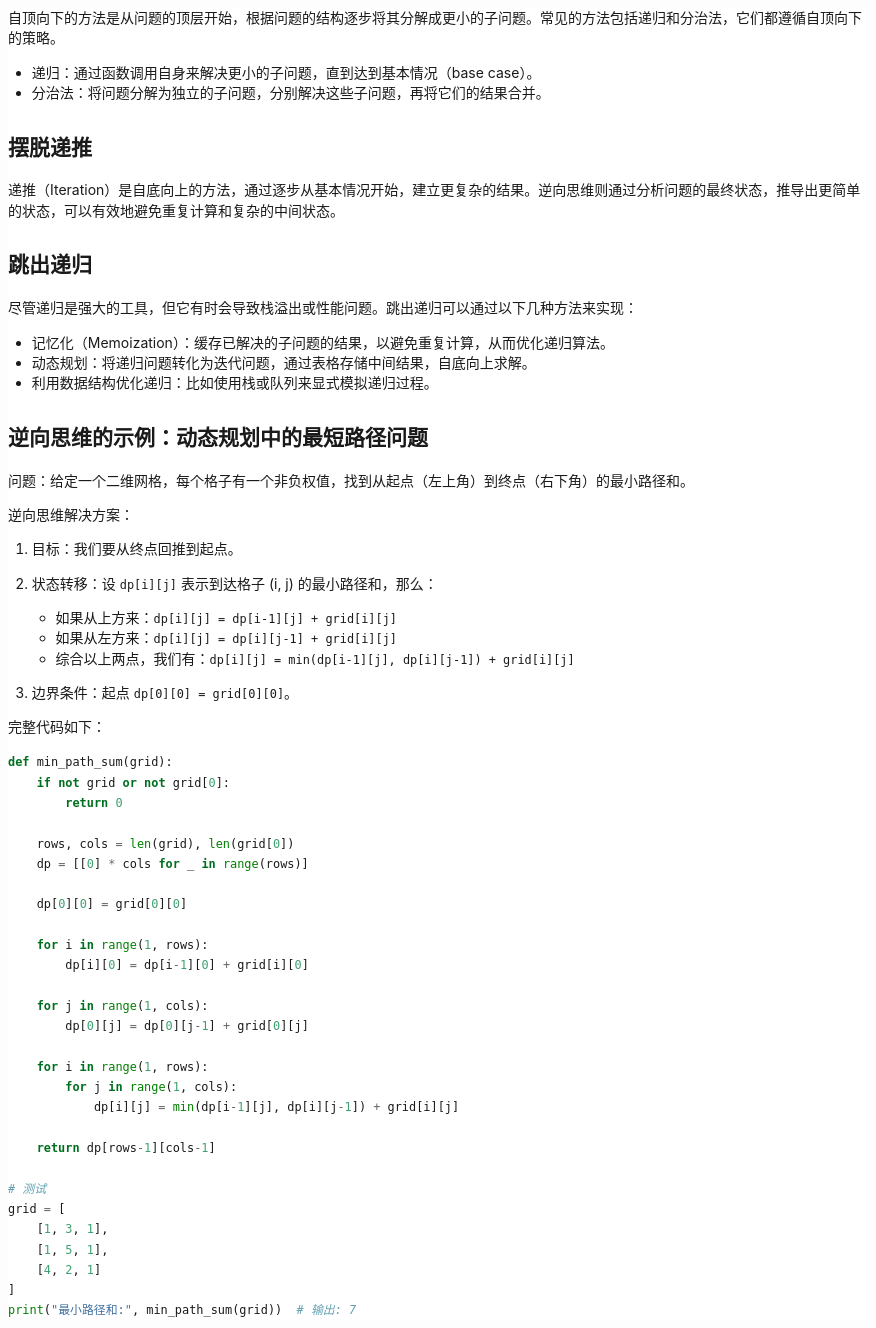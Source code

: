 自顶向下的方法是从问题的顶层开始，根据问题的结构逐步将其分解成更小的子问题。常见的方法包括递归和分治法，它们都遵循自顶向下的策略。

- 递归：通过函数调用自身来解决更小的子问题，直到达到基本情况（base case）。
- 分治法：将问题分解为独立的子问题，分别解决这些子问题，再将它们的结果合并。

## 摆脱递推

递推（Iteration）是自底向上的方法，通过逐步从基本情况开始，建立更复杂的结果。逆向思维则通过分析问题的最终状态，推导出更简单的状态，可以有效地避免重复计算和复杂的中间状态。

## 跳出递归

尽管递归是强大的工具，但它有时会导致栈溢出或性能问题。跳出递归可以通过以下几种方法来实现：

- 记忆化（Memoization）：缓存已解决的子问题的结果，以避免重复计算，从而优化递归算法。
- 动态规划：将递归问题转化为迭代问题，通过表格存储中间结果，自底向上求解。
- 利用数据结构优化递归：比如使用栈或队列来显式模拟递归过程。

## 逆向思维的示例：动态规划中的最短路径问题

问题：给定一个二维网格，每个格子有一个非负权值，找到从起点（左上角）到终点（右下角）的最小路径和。

逆向思维解决方案：

1. 目标：我们要从终点回推到起点。
2. 状态转移：设 `dp[i][j]` 表示到达格子 (i, j) 的最小路径和，那么：

   - 如果从上方来：`dp[i][j] = dp[i-1][j] + grid[i][j]`
   - 如果从左方来：`dp[i][j] = dp[i][j-1] + grid[i][j]`
   - 综合以上两点，我们有：`dp[i][j] = min(dp[i-1][j], dp[i][j-1]) + grid[i][j]`

3. 边界条件：起点 `dp[0][0] = grid[0][0]`。

完整代码如下：

```python
def min_path_sum(grid):
    if not grid or not grid[0]:
        return 0

    rows, cols = len(grid), len(grid[0])
    dp = [[0] * cols for _ in range(rows)]

    dp[0][0] = grid[0][0]

    for i in range(1, rows):
        dp[i][0] = dp[i-1][0] + grid[i][0]

    for j in range(1, cols):
        dp[0][j] = dp[0][j-1] + grid[0][j]

    for i in range(1, rows):
        for j in range(1, cols):
            dp[i][j] = min(dp[i-1][j], dp[i][j-1]) + grid[i][j]

    return dp[rows-1][cols-1]

# 测试
grid = [
    [1, 3, 1],
    [1, 5, 1],
    [4, 2, 1]
]
print("最小路径和:", min_path_sum(grid))  # 输出: 7
```
